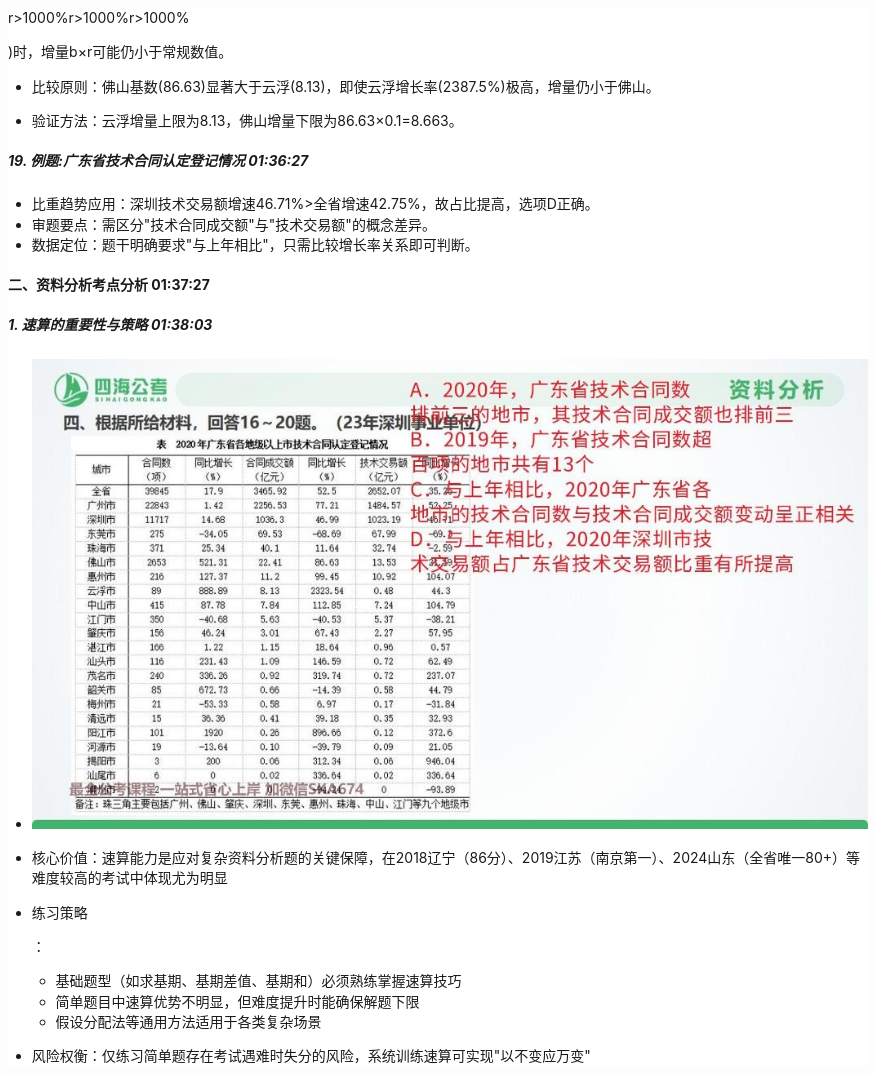   ﻿r>1000%r>1000\%r>1000%﻿

  )时，增量b×r可能仍小于常规数值。

- 比较原则：佛山基数(86.63)显著大于云浮(8.13)，即使云浮增长率(2387.5%)极高，增量仍小于佛山。

- 验证方法：云浮增量上限为8.13，佛山增量下限为86.63×0.1=8.663。

##### 19. 例题:广东省技术合同认定登记情况 ﻿01:36:27﻿

- 比重趋势应用：深圳技术交易额增速46.71%>全省增速42.75%，故占比提高，选项D正确。
- 审题要点：需区分"技术合同成交额"与"技术交易额"的概念差异。
- 数据定位：题干明确要求"与上年相比"，只需比较增长率关系即可判断。

#### 二、资料分析考点分析 ﻿01:37:27﻿

##### 1. 速算的重要性与策略 ﻿01:38:03﻿

- ![img](../public/资料分析/%E8%B5%84%E6%96%99%E5%88%B7%E9%A2%9820250717/9618779f5r35e2aaf776df0116cff3ee.jpeg)

- 核心价值：速算能力是应对复杂资料分析题的关键保障，在2018辽宁（86分）、2019江苏（南京第一）、2024山东（全省唯一80+）等难度较高的考试中体现尤为明显

- 练习策略

  ：

  - 基础题型（如求基期、基期差值、基期和）必须熟练掌握速算技巧
  - 简单题目中速算优势不明显，但难度提升时能确保解题下限
  - 假设分配法等通用方法适用于各类复杂场景

- 风险权衡：仅练习简单题存在考试遇难时失分的风险，系统训练速算可实现"以不变应万变"
